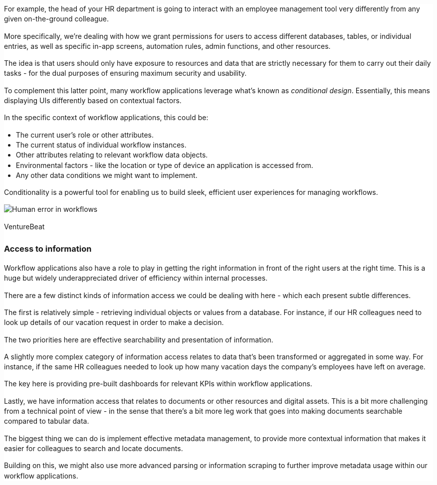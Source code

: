 For example, the head of your HR department is going to interact with an employee management tool very differently from any given on-the-ground colleague.

More specifically, we’re dealing with how we grant permissions for users to access different databases, tables, or individual entries, as well as specific in-app screens, automation rules, admin functions, and other resources.

The idea is that users should only have exposure to resources and data that are strictly necessary for them to carry out their daily tasks - for the dual purposes of ensuring maximum security and usability.

To complement this latter point, many workflow applications leverage what’s known as *conditional design*. Essentially, this means displaying UIs differently based on contextual factors.

In the specific context of workflow applications, this could be:

- The current user’s role or other attributes.
- The current status of individual workflow instances.
- Other attributes relating to relevant workflow data objects.
- Environmental factors - like the location or type of device an application is accessed from.
- Any other data conditions we might want to implement.

Conditionality is a powerful tool for enabling us to build sleek, efficient user experiences for managing workflows.

![Human error in workflows](https://res.cloudinary.com/daog6scxm/image/upload/v1693301807/cms/workflow-application/Incidents_https___venturebeat.com_datadecisionmakers_workflow-automation-what-it-is-and-how-it-can-make-your-job-easier__wtvkfy.webp "Human error in workflows")

VentureBeat

### Access to information

Workflow applications also have a role to play in getting the right information in front of the right users at the right time. This is a huge but widely underappreciated driver of efficiency within internal processes.

There are a few distinct kinds of information access we could be dealing with here - which each present subtle differences.

The first is relatively simple - retrieving individual objects or values from a database. For instance, if our HR colleagues need to look up details of our vacation request in order to make a decision.

The two priorities here are effective searchability and presentation of information.

A slightly more complex category of information access relates to data that’s been transformed or aggregated in some way. For instance, if the same HR colleagues needed to look up how many vacation days the company’s employees have left on average.

The key here is providing pre-built dashboards for relevant KPIs within workflow applications.

Lastly, we have information access that relates to documents or other resources and digital assets. This is a bit more challenging from a technical point of view - in the sense that there’s a bit more leg work that goes into making documents searchable compared to tabular data.

The biggest thing we can do is implement effective metadata management, to provide more contextual information that makes it easier for colleagues to search and locate documents. 

Building on this, we might also use more advanced parsing or information scraping to further improve metadata usage within our workflow applications.
